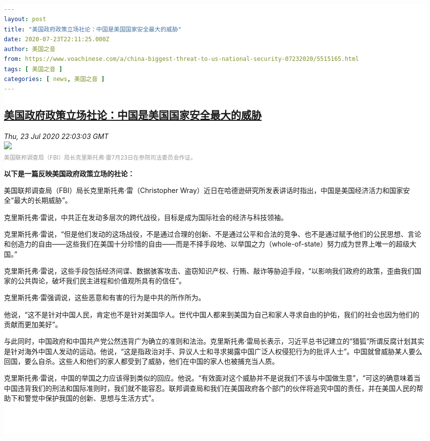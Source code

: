 ```yaml
---
layout: post
title: "美国政府政策立场社论：中国是美国国家安全最大的威胁"
date: 2020-07-23T22:11:25.000Z
author: 美国之音
from: https://www.voachinese.com/a/china-biggest-threat-to-us-national-security-07232020/5515165.html
tags: [ 美国之音 ]
categories: [ news, 美国之音 ]
---
```


[美国政府政策立场社论：中国是美国国家安全最大的威胁](https://www.voachinese.com/a/china-biggest-threat-to-us-national-security-07232020/5515165.html)
------

<div>
<div><i>Thu, 23 Jul 2020 22:03:03 GMT</i></div><img src="https://images.weserv.nl?url=gdb.voanews.com/77C2D33A-FE60-474F-80F7-5D8E2CFB505E_r1_s_w900.jpg" width="100%"><div><small style="color: #999;">美国联邦调查局（FBI）局长克里斯托弗·雷7月23日在参院司法委员会作证。</small></div><p><strong>以下是一篇反映美国政府政策立场的社论：</strong></p><p>美国联邦调查局（FBI）局长克里斯托弗·雷（Christopher Wray）近日在哈德逊研究所发表讲话时指出，中国是美国经济活力和国家安全“最大的长期威胁”。</p><p>克里斯托弗·雷说，中共正在发动多层次的跨代战役，目标是成为国际社会的经济与科技领袖。</p><p>克里斯托弗·雷说，“但是他们发动的这场战役，不是通过合理的创新、不是通过公平和合法的竞争、也不是通过赋予他们的公民思想、言论和创造力的自由——这些我们在美国十分珍惜的自由——而是不择手段地、以举国之力（whole-of-state）努力成为世界上唯一的超级大国。”</p><p>克里斯托弗·雷说，这些手段包括经济间谍、数据骇客攻击、盗窃知识产权、行贿、敲诈等胁迫手段，“以影响我们政府的政策，歪曲我们国家的公共舆论，破坏我们民主进程和价值观所具有的信任”。</p><p>克里斯托弗·雷强调说，这些恶意和有害的行为是中共的所作所为。</p><p>他说，“这不是针对中国人民，肯定也不是针对美国华人。世代中国人都来到美国为自己和家人寻求自由的护佑，我们的社会也因为他们的贡献而更加美好”。</p><p>与此同时，中国政府和中国共产党公然违背广为确立的准则和法治。克里斯托弗·雷局长表示，习近平总书记建立的“猎狐”所谓反腐计划其实是针对海外中国人发动的运动。他说，“这是指政治对手、异议人士和寻求揭露中国广泛人权侵犯行为的批评人士”。中国就曾威胁某人要么回国，要么自杀。这些人和他们的家人都受到了威胁，他们在中国的家人也被捕充当人质。</p><p>克里斯托弗·雷说，中国的举国之力应该得到类似的回应。他说。“有效面对这个威胁并不是说我们不该与中国做生意”，“可这的确意味着当中国违背我们的刑法和国际准则时，我们就不能容忍。联邦调查局和我们在美国政府各个部门的伙伴将追究中国的责任，并在美国人民的帮助下和警觉中保护我国的创新、思想与生活方式”。</p><p> </p><p> </p>
</div>
